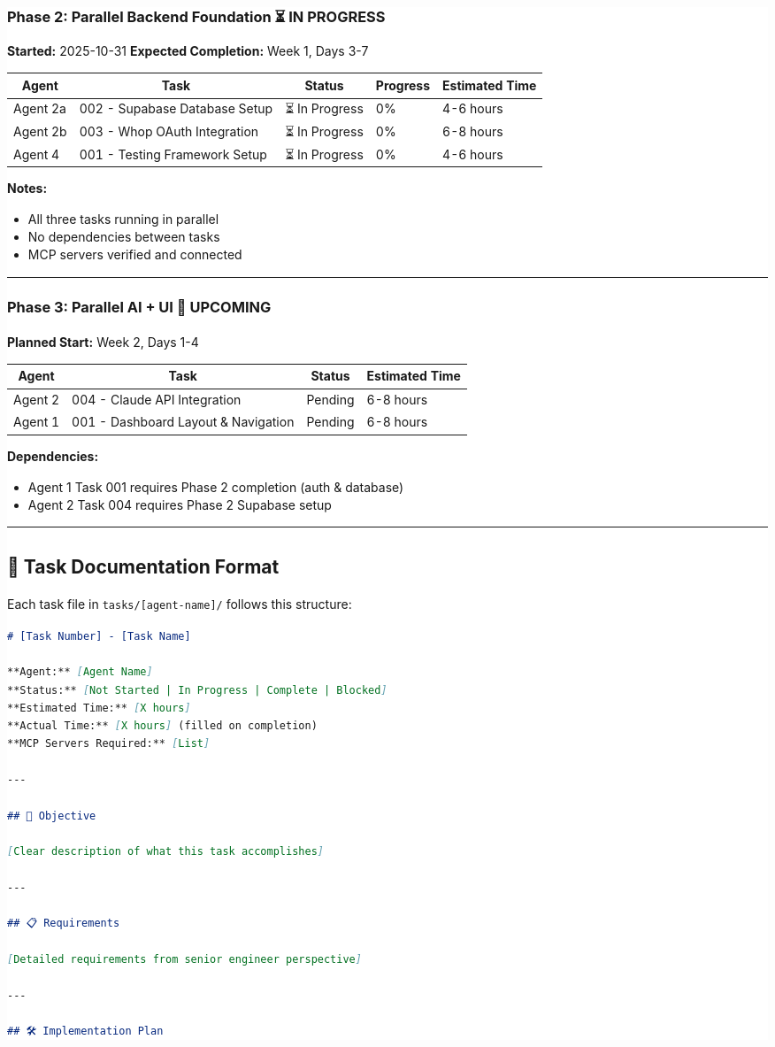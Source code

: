 
### Phase 2: Parallel Backend Foundation ⏳ IN PROGRESS

**Started:** 2025-10-31
**Expected Completion:** Week 1, Days 3-7

| Agent | Task | Status | Progress | Estimated Time |
|-------|------|--------|----------|----------------|
| Agent 2a | 002 - Supabase Database Setup | ⏳ In Progress | 0% | 4-6 hours |
| Agent 2b | 003 - Whop OAuth Integration | ⏳ In Progress | 0% | 6-8 hours |
| Agent 4 | 001 - Testing Framework Setup | ⏳ In Progress | 0% | 4-6 hours |

**Notes:**
- All three tasks running in parallel
- No dependencies between tasks
- MCP servers verified and connected

---

### Phase 3: Parallel AI + UI 📅 UPCOMING

**Planned Start:** Week 2, Days 1-4

| Agent | Task | Status | Estimated Time |
|-------|------|--------|----------------|
| Agent 2 | 004 - Claude API Integration | Pending | 6-8 hours |
| Agent 1 | 001 - Dashboard Layout & Navigation | Pending | 6-8 hours |

**Dependencies:**
- Agent 1 Task 001 requires Phase 2 completion (auth & database)
- Agent 2 Task 004 requires Phase 2 Supabase setup

---

## 📝 Task Documentation Format

Each task file in `tasks/[agent-name]/` follows this structure:

```markdown
# [Task Number] - [Task Name]

**Agent:** [Agent Name]
**Status:** [Not Started | In Progress | Complete | Blocked]
**Estimated Time:** [X hours]
**Actual Time:** [X hours] (filled on completion)
**MCP Servers Required:** [List]

---

## 🎯 Objective

[Clear description of what this task accomplishes]

---

## 📋 Requirements

[Detailed requirements from senior engineer perspective]

---

## 🛠️ Implementation Plan

```